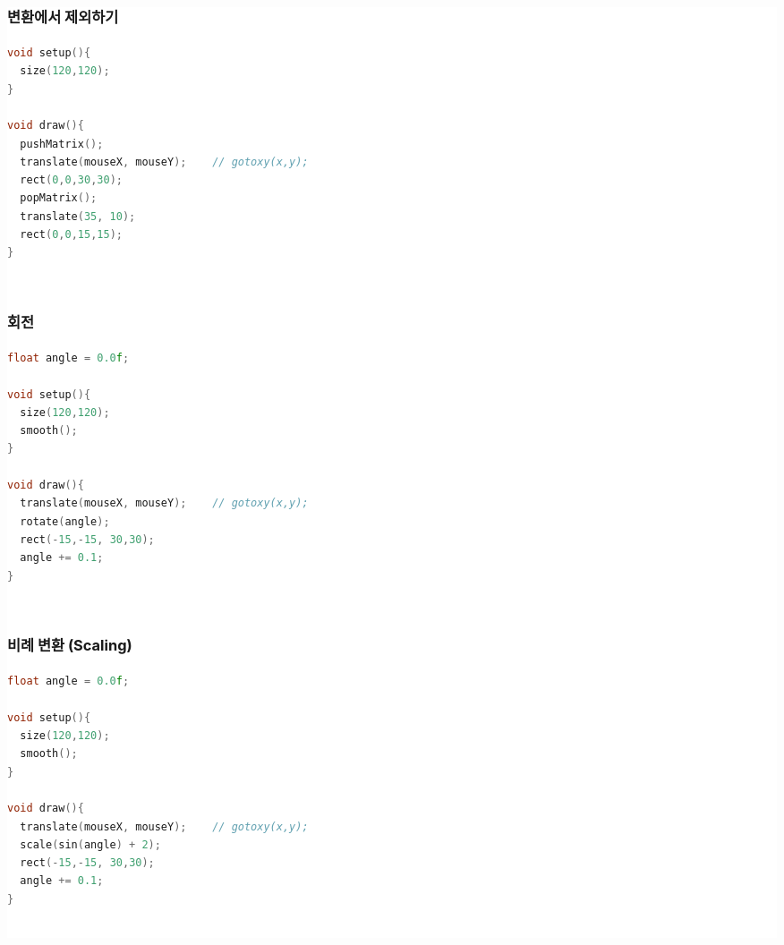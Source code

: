 ### 변환에서 제외하기

```c
void setup(){
  size(120,120);
}

void draw(){
  pushMatrix();
  translate(mouseX, mouseY);    // gotoxy(x,y);
  rect(0,0,30,30);
  popMatrix();
  translate(35, 10);
  rect(0,0,15,15);
}
```
<br/>

### 회전

```c
float angle = 0.0f;

void setup(){
  size(120,120);
  smooth();
}

void draw(){
  translate(mouseX, mouseY);    // gotoxy(x,y);
  rotate(angle);
  rect(-15,-15, 30,30);
  angle += 0.1;
}
```
<br/>

### 비례 변환 (Scaling)

```c
float angle = 0.0f;

void setup(){
  size(120,120);
  smooth();
}

void draw(){
  translate(mouseX, mouseY);    // gotoxy(x,y);
  scale(sin(angle) + 2);
  rect(-15,-15, 30,30);
  angle += 0.1;
}
```
<br/>

